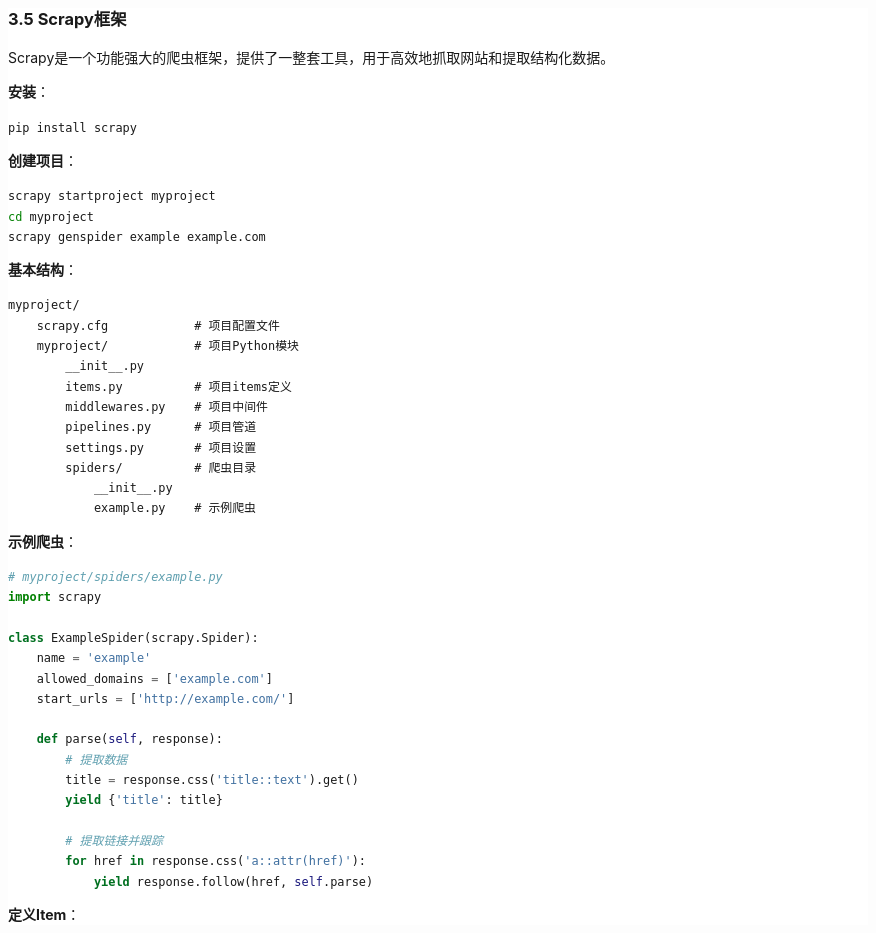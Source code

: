 ### 3.5 Scrapy框架

Scrapy是一个功能强大的爬虫框架，提供了一整套工具，用于高效地抓取网站和提取结构化数据。

**安装**：

```bash
pip install scrapy
```

**创建项目**：

```bash
scrapy startproject myproject
cd myproject
scrapy genspider example example.com
```

**基本结构**：

```
myproject/
    scrapy.cfg            # 项目配置文件
    myproject/            # 项目Python模块
        __init__.py
        items.py          # 项目items定义
        middlewares.py    # 项目中间件
        pipelines.py      # 项目管道
        settings.py       # 项目设置
        spiders/          # 爬虫目录
            __init__.py
            example.py    # 示例爬虫
```

**示例爬虫**：

```python
# myproject/spiders/example.py
import scrapy

class ExampleSpider(scrapy.Spider):
    name = 'example'
    allowed_domains = ['example.com']
    start_urls = ['http://example.com/']

    def parse(self, response):
        # 提取数据
        title = response.css('title::text').get()
        yield {'title': title}

        # 提取链接并跟踪
        for href in response.css('a::attr(href)'):
            yield response.follow(href, self.parse)
```

**定义Item**：
